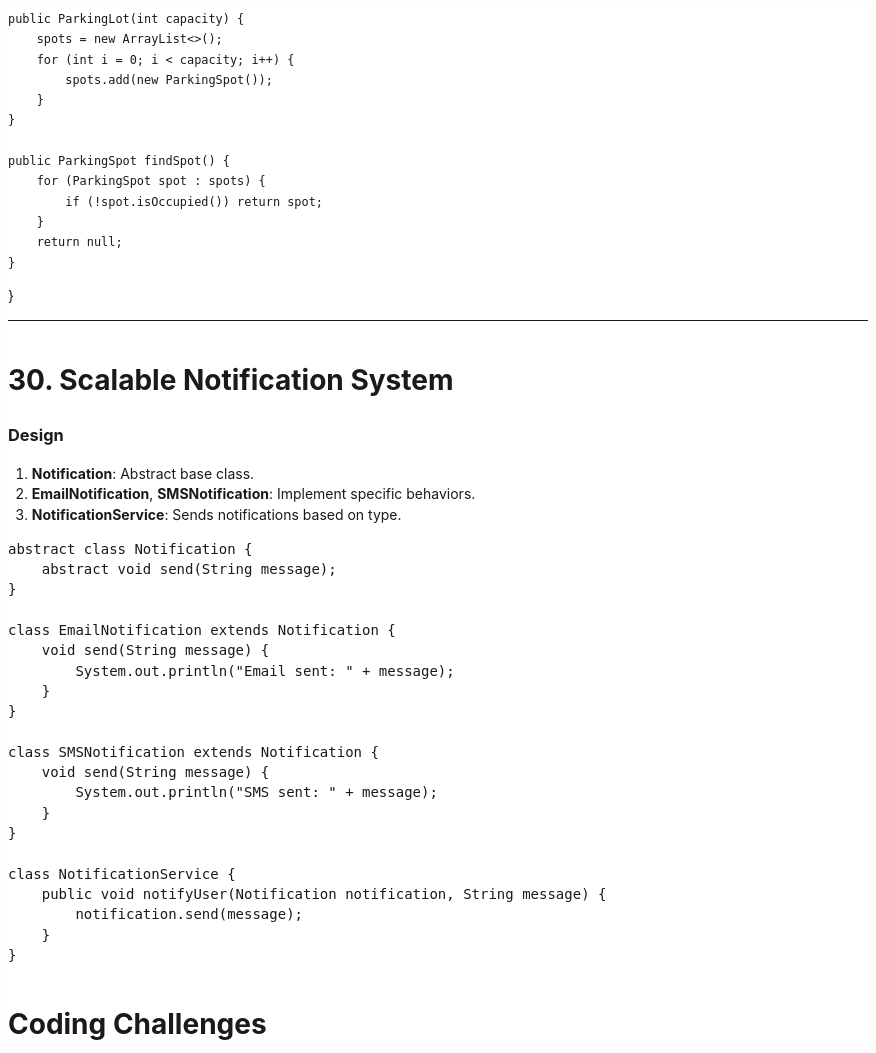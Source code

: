     public ParkingLot(int capacity) {
        spots = new ArrayList<>();
        for (int i = 0; i < capacity; i++) {
            spots.add(new ParkingSpot());
        }
    }

    public ParkingSpot findSpot() {
        for (ParkingSpot spot : spots) {
            if (!spot.isOccupied()) return spot;
        }
        return null;
    }
}
</pre>

---

# 30. Scalable Notification System

### Design
1. **Notification**: Abstract base class.
2. **EmailNotification**, **SMSNotification**: Implement specific behaviors.
3. **NotificationService**: Sends notifications based on type.

<pre>
abstract class Notification {
    abstract void send(String message);
}

class EmailNotification extends Notification {
    void send(String message) {
        System.out.println("Email sent: " + message);
    }
}

class SMSNotification extends Notification {
    void send(String message) {
        System.out.println("SMS sent: " + message);
    }
}

class NotificationService {
    public void notifyUser(Notification notification, String message) {
        notification.send(message);
    }
}
</pre>


# Coding Challenges
